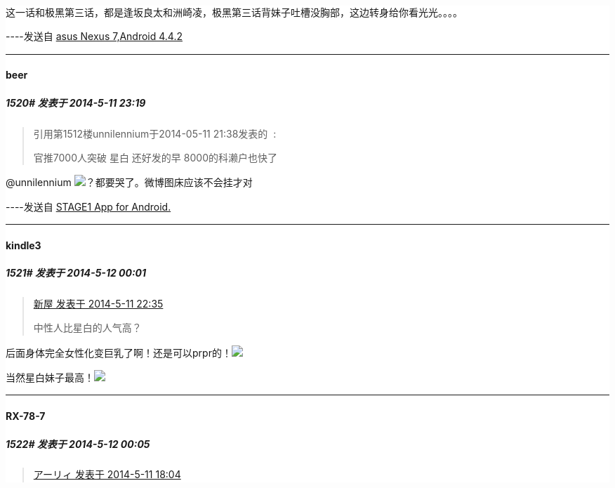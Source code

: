 
这一话和极黑第三话，都是逢坂良太和洲崎凌，极黑第三话背妹子吐槽没胸部，这边转身给你看光光。。。。


----发送自 [asus Nexus 7,Android 4.4.2](http://stage1.5j4m.com/?1.14)







-----

####  beer  
##### 1520#       发表于 2014-5-11 23:19



<blockquote>引用第1512楼unnilennium于2014-05-11 21:38发表的  :

官推7000人突破 星白 还好发的早 8000的科濑户也快了</blockquote>
@unnilennium
<img src="https://static.saraba1st.com/image/smiley/face/02.gif" referrerpolicy="no-referrer">？都要哭了。微博图床应该不会挂才对


----发送自 [STAGE1 App for Android.](http://stage1.5j4m.com/?1.14)







-----

####  kindle3  
##### 1521#       发表于 2014-5-12 00:01



<blockquote><a href="httphttps://bbs.saraba1st.com/2b/forum.php?mod=redirect&amp;goto=findpost&amp;pid=25351275&amp;ptid=1014335" target="_blank">新屋 发表于 2014-5-11 22:35</a>

中性人比星白的人气高？</blockquote>
后面身体完全女性化变巨乳了啊！还是可以prpr的！<img src="https://static.saraba1st.com/image/smiley/face/27.gif" referrerpolicy="no-referrer">

当然星白妹子最高！<img src="https://static.saraba1st.com/image/smiley/face/58.gif" referrerpolicy="no-referrer">







-----

####  RX-78-7  
##### 1522#       发表于 2014-5-12 00:05



<blockquote><a href="httphttps://bbs.saraba1st.com/2b/forum.php?mod=redirect&amp;goto=findpost&amp;pid=25348860&amp;ptid=1014335" target="_blank">アーリィ 发表于 2014-5-11 18:04</a>
